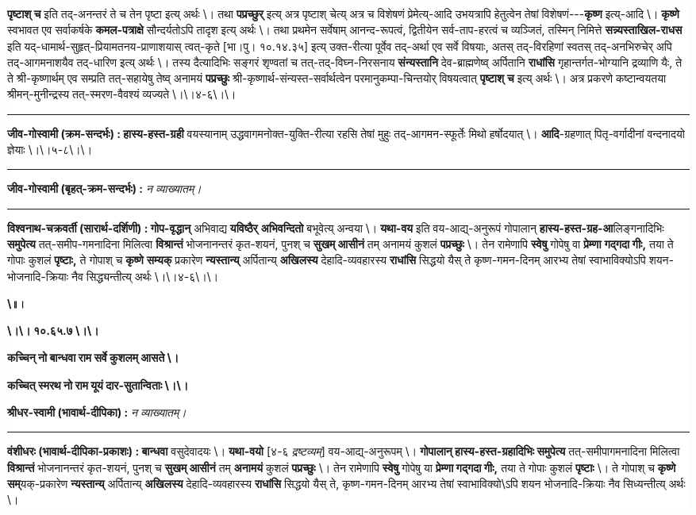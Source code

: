 **पृष्टाश् च** इति तद्-अनन्तरं ते च तेन पृष्टा इत्य् अर्थः \। तथा
**पप्रच्छुर्** इत्य् अत्र पृष्टाश् चेत्य् अत्र च विशेषणं प्रेमेत्य्-आदि
उभयत्रापि हेतुत्वेन तेषां विशेषणं---**कृष्ण** इत्य्-आदि \। **कृष्णे**
स्वभावत एव सर्वाकर्षके **कमल-पत्राक्षे** सौन्दर्यतोऽपि तादृश
इत्य् अर्थः \। तथा प्रथमेन सर्वेषाम् आनन्द-रूपत्वं, द्वितीयेन
सर्व-ताप-हरत्वं च व्यञ्जितं, तस्मिन् निमित्ते
**सन्न्यस्ताखिल-राधस** इति
यद्-धामार्थ-सुहृत्-प्रियामतनय-प्राणाशयास् त्वत्-कृते \[भा।पु।
१०.१४.३५\] इत्य् उक्त-रीत्या पूर्वेव तद्-अर्था एव सर्वे विषयाः, अतस्
तद्-विरहिणां स्वतस् तद्-अनभिरुचेर् अपि तद्-आगमनाशयैव तद्-धारिण
इत्य् अर्थः \। तस्य दैत्यादिभिः सङ्गरं शृण्वतां च
तत्-तद्-विघ्न-निरसनाय **संन्यस्तानि** देव-ब्राह्मणेष्व् अर्पितानि
**राधांसि** गृहान्तर्गत-भोग्यानि द्रव्याणि यैः, ते ते श्री-कृष्णार्थम्
एव सम्प्रति तत्-सहायेषु तेष्व् अनामयं **पप्रच्छुः**
श्री-कृष्णार्थ-संन्यस्त-सर्वार्थत्वेन परमानुकम्पा-चिन्तयोर् विषयत्वात्
**पृष्टाश्** **च** इत्य् अर्थः \। अत्र प्रकरणे कष्टान्वयतया
श्रीमन्-मुनीन्द्रस्य तत्-स्मरण-वैवश्यं व्यज्यते \।\।४-६\।\।

---------------------------------------------------------------------------------------------------------------------

**जीव-गोस्वामी (क्रम-सन्दर्भः) : हास्य-हस्त-ग्रही** वयस्यानाम्
उद्धवागमनोक्त-युक्ति-रीत्या रहसि तेषां मुहुः तद्-आगमन-स्फूर्तेः
मिथो हर्षोदयात् \। **आदि**-ग्रहणात् पितृ-वर्गादीनां वन्दनादयो ज्ञेयाः
\।\।५-८\।\।

---------------------------------------------------------------------------------------------------------------------

**जीव-गोस्वामी (बृहत्-क्रम-सन्दर्भः) :** *न व्याख्यातम्।*

---------------------------------------------------------------------------------------------------------------------

**विश्वनाथ-चक्रवर्ती (सारार्थ-दर्शिणी) : गोप-वृद्धान्** अभिवाद्य
**यविष्ठैर्** **अभिवन्दितो** बभूवेत्य् अन्वया \। **यथा-वय** इति
वय-आद्य्-अनुरूपं गोपालान् **हास्य-हस्त-ग्रह-आ**लिङ्गनादिभिः
**समुपेत्य** तत्-समीप-गमनादिना मिलित्वा **विश्रान्तं**
भोजनानन्तरं कृत-शयनं, पुनश् च **सुखम् आसीनं** तम् अनामयं
कुशलं **पप्रच्छुः** \। तेन रामेणापि **स्वेषु** गोपेषु वा **प्रेम्णा**
**गद्गदा गीः,** तया ते गोपाः कुशलं **पृष्टाः,** ते गोपाश् च **कृष्णे**
**सम्यक्** प्रकारेण **न्यस्तान्य्** अर्पितान्य् **अखिलस्य**
देहादि-व्यवहारस्य **राधांसि** सिद्धयो यैस् ते कृष्ण-गमन-दिनम्
आरभ्य तेषां स्वाभाविक्योऽपि शयन-भोजनादि-क्रियाः नैव सिद्ध्यन्तीत्य्
अर्थः \।\।४-६\।\।

**\॥।**

**\।\। १०.६५.७ \।\।**

**कच्चिन् नो बान्धवा राम सर्वे कुशलम् आसते \।**

**कच्चित् स्मरथ नो राम यूयं दार-सुतान्विताः \।\।**

**श्रीधर-स्वामी (भावार्थ-दीपिका) :** *न व्याख्यातम्।*

---------------------------------------------------------------------------------------------------------------------

**वंशीधरः (भावार्थ-दीपिका-प्रकाशः) : बान्धवा** वसुदेवादयः \।
**यथा-वयो** \[४-६ *द्रष्टव्यम्*\] वय-आद्य्-अनुरूपम् \। **गोपालान्
हास्य-हस्त-ग्रहादिभिः समुपेत्य** तत्-समीपागमनादिना मिलित्वा
**विश्रान्तं** भोजनानन्तरं कृत-शयनं, पुनश् च **सुखम् आसीनं**
तम् **अनामयं** कुशलं **पप्रच्छुः** \। तेन रामेणापि **स्वेषु**
गोपेषु या **प्रेम्णा गद्गदा गीः,** तया ते गोपाः कुशलं **पृष्टाः** \। ते
गोपाश् च **कृष्णे** **सम्**यक्-प्रकारेण **न्यस्तान्य्** अर्पितान्य्
**अखिलस्य** देहादि-व्यवहारस्य **राधांसि** सिद्धयो यैस् ते,
कृष्ण-गमन-दिनम् आरभ्य तेषां स्वाभाविक्यो\ऽपि शयन भोजनादि-क्रियाः
नैव सिध्यन्तीत्य् अर्थः \।


[^१८]: १०.४६.१७